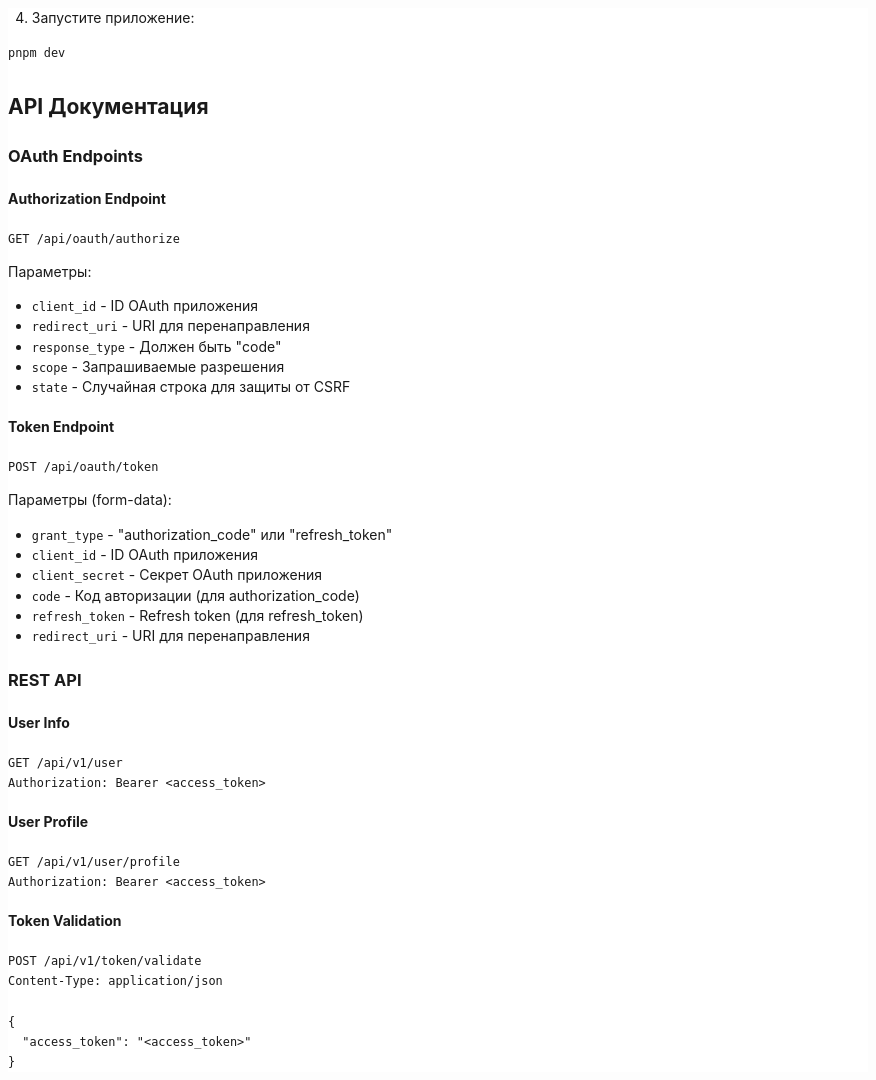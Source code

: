4. Запустите приложение:
```bash
pnpm dev
```

## API Документация

### OAuth Endpoints

#### Authorization Endpoint
```
GET /api/oauth/authorize
```

Параметры:
- `client_id` - ID OAuth приложения
- `redirect_uri` - URI для перенаправления
- `response_type` - Должен быть "code"
- `scope` - Запрашиваемые разрешения
- `state` - Случайная строка для защиты от CSRF

#### Token Endpoint
```
POST /api/oauth/token
```

Параметры (form-data):
- `grant_type` - "authorization_code" или "refresh_token"
- `client_id` - ID OAuth приложения
- `client_secret` - Секрет OAuth приложения
- `code` - Код авторизации (для authorization_code)
- `refresh_token` - Refresh token (для refresh_token)
- `redirect_uri` - URI для перенаправления

### REST API

#### User Info
```
GET /api/v1/user
Authorization: Bearer <access_token>
```

#### User Profile
```
GET /api/v1/user/profile
Authorization: Bearer <access_token>
```

#### Token Validation
```
POST /api/v1/token/validate
Content-Type: application/json

{
  "access_token": "<access_token>"
}
```
